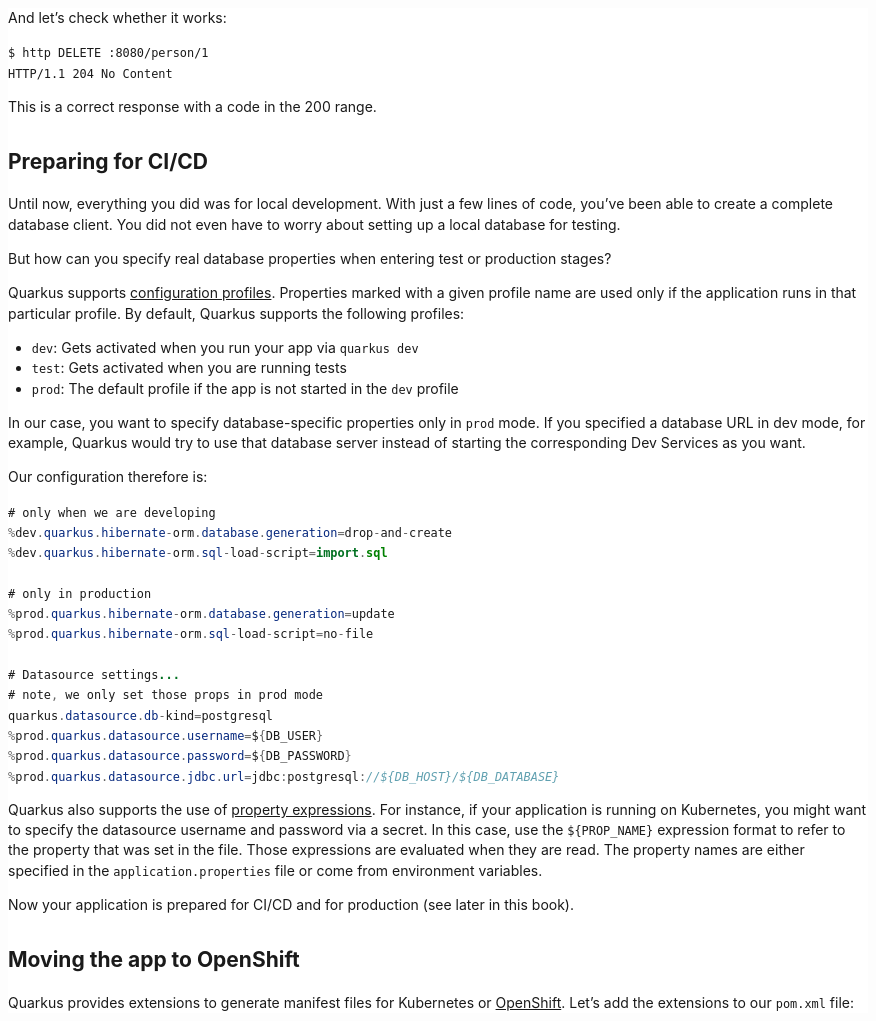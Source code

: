 And let’s check whether it works:
```bash
$ http DELETE :8080/person/1
HTTP/1.1 204 No Content
```

This is a correct response with a code in the 200 range.

## Preparing for CI/CD
Until now, everything you did was for local development. With just a few lines of code, you’ve been able to create a complete database client. You did not even have to worry about setting up a local database for testing.

But how can you specify real database properties when entering test or production stages?

Quarkus supports [configuration profiles][9]. Properties marked with a given profile name are used only if the application runs in that particular profile. By default, Quarkus supports the following profiles:
- `dev`: Gets activated when you run your app via `quarkus dev`
- `test`: Gets activated when you are running tests
- `prod`: The default profile if the app is not started in the `dev` profile

In our case, you want to specify database-specific properties only in `prod` mode. If you specified a database URL in dev mode, for example, Quarkus would try to use that database server instead of starting the corresponding Dev Services as you want.

Our configuration therefore is:

```java
# only when we are developing
%dev.quarkus.hibernate-orm.database.generation=drop-and-create
%dev.quarkus.hibernate-orm.sql-load-script=import.sql

# only in production
%prod.quarkus.hibernate-orm.database.generation=update
%prod.quarkus.hibernate-orm.sql-load-script=no-file

# Datasource settings...
# note, we only set those props in prod mode
quarkus.datasource.db-kind=postgresql
%prod.quarkus.datasource.username=${DB_USER}
%prod.quarkus.datasource.password=${DB_PASSWORD}
%prod.quarkus.datasource.jdbc.url=jdbc:postgresql://${DB_HOST}/${DB_DATABASE}
```

Quarkus also supports the use of [property expressions][10]. For instance, if your application is running on Kubernetes, you might want to specify the datasource username and password via a secret. In this case, use the `${PROP_NAME}` expression format to refer to the property that was set in the file. Those expressions are evaluated when they are read. The property names are either specified in the `application.properties` file or come from environment variables.

Now your application is prepared for CI/CD and for production (see later in this book).

## Moving the app to OpenShift
Quarkus provides extensions to generate manifest files for Kubernetes or [OpenShift][11]. Let’s add the extensions to our `pom.xml` file:


[1]:	https://quarkus.io
[2]:	https://developers.redhat.com/e-books
[3]:	https://quarkus.io/get-started/
[4]:	https://httpie.io
[5]:	https://quarkus.io/guides/config
[6]:	https://quarkus.io/guides/hibernate-orm-panache
[7]:	https://quarkus.io/guides/dev-services
[8]:	https://quarkus.io/guides/hibernate-orm-panache#solution-1-using-the-active-record-pattern
[9]:	https://quarkus.io/guides/config-reference#profiles
[10]:	https://quarkus.io/guides/config-reference#property-expressions
[11]:	https://quarkus.io/guides/deploying-to-openshift
[12]:	https://quay.io
[13]:	https://github.com/GoogleContainerTools/jib
[14]:	https://quarkus.io/guides/kubernetes-config
[15]:	https://www.graalvm.org
[16]:	https://quarkus.io/guides/building-native-image#container-runtime